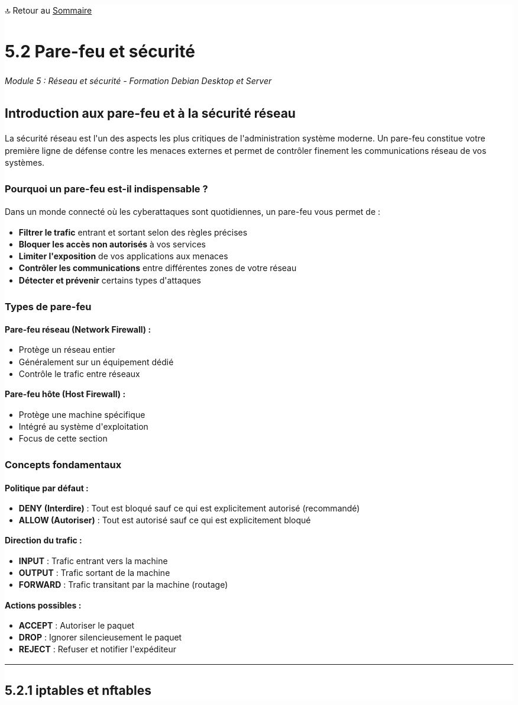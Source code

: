 🔝 Retour au [Sommaire](/SOMMAIRE.md)

# 5.2 Pare-feu et sécurité
*Module 5 : Réseau et sécurité - Formation Debian Desktop et Server*

## Introduction aux pare-feu et à la sécurité réseau

La sécurité réseau est l'un des aspects les plus critiques de l'administration système moderne. Un pare-feu constitue votre première ligne de défense contre les menaces externes et permet de contrôler finement les communications réseau de vos systèmes.

### Pourquoi un pare-feu est-il indispensable ?

Dans un monde connecté où les cyberattaques sont quotidiennes, un pare-feu vous permet de :

- **Filtrer le trafic** entrant et sortant selon des règles précises
- **Bloquer les accès non autorisés** à vos services
- **Limiter l'exposition** de vos applications aux menaces
- **Contrôler les communications** entre différentes zones de votre réseau
- **Détecter et prévenir** certains types d'attaques

### Types de pare-feu

**Pare-feu réseau (Network Firewall) :**
- Protège un réseau entier
- Généralement sur un équipement dédié
- Contrôle le trafic entre réseaux

**Pare-feu hôte (Host Firewall) :**
- Protège une machine spécifique
- Intégré au système d'exploitation
- Focus de cette section

### Concepts fondamentaux

**Politique par défaut :**
- **DENY (Interdire)** : Tout est bloqué sauf ce qui est explicitement autorisé (recommandé)
- **ALLOW (Autoriser)** : Tout est autorisé sauf ce qui est explicitement bloqué

**Direction du trafic :**
- **INPUT** : Trafic entrant vers la machine
- **OUTPUT** : Trafic sortant de la machine
- **FORWARD** : Trafic transitant par la machine (routage)

**Actions possibles :**
- **ACCEPT** : Autoriser le paquet
- **DROP** : Ignorer silencieusement le paquet
- **REJECT** : Refuser et notifier l'expéditeur

---

## 5.2.1 iptables et nftables
